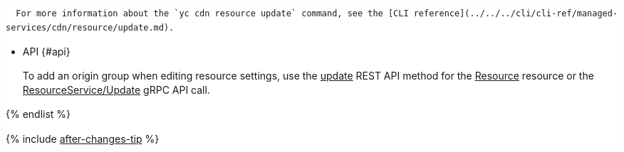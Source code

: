       For more information about the `yc cdn resource update` command, see the [CLI reference](../../../cli/cli-ref/managed-services/cdn/resource/update.md).

- API {#api}

   To add an origin group when editing resource settings, use the [update](../../api-ref/Resource/update.md) REST API method for the [Resource](../../api-ref/Resource/index.md) resource or the [ResourceService/Update](../../api-ref/grpc/Resource/update.md) gRPC API call.

{% endlist %}

{% include [after-changes-tip](../../../_includes/cdn/after-changes-tip.md) %}
